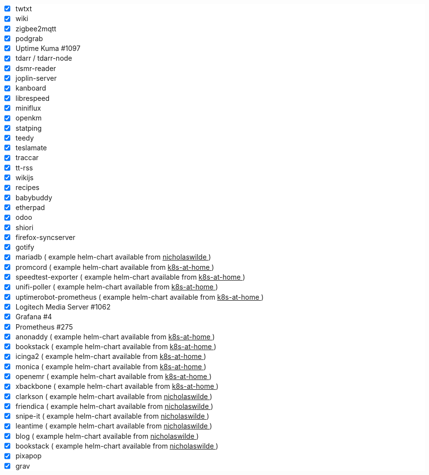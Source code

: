 - [x] twtxt
- [x] wiki
- [x] zigbee2mqtt
- [x] podgrab
- [x] Uptime Kuma #1097
- [x] tdarr / tdarr-node
- [x] dsmr-reader
- [x] joplin-server
- [x] kanboard
- [x] librespeed
- [x] miniflux
- [x] openkm
- [x] statping
- [x] teedy
- [x] teslamate
- [x] traccar
- [x] tt-rss
- [x] wikijs
- [x] recipes
- [x] babybuddy
- [x] etherpad
- [x] odoo
- [x] shiori
- [x] firefox-syncserver
- [x] gotify
- [x] mariadb ( example helm-chart available from [ nicholaswilde ](https://github.com/nicholaswilde/helm-charts) )
- [x] promcord ( example helm-chart available from [ k8s-at-home ](https://github.com/k8s-at-home/charts) )
- [x] speedtest-exporter ( example helm-chart available from [ k8s-at-home ](https://github.com/k8s-at-home/charts) )
- [x] unifi-poller ( example helm-chart available from [ k8s-at-home ](https://github.com/k8s-at-home/charts) )
- [x] uptimerobot-prometheus ( example helm-chart available from [ k8s-at-home ](https://github.com/k8s-at-home/charts) )
- [x] Logitech Media Server #1062
- [x] Grafana #4
- [x] Prometheus #275
- [x] anonaddy ( example helm-chart available from [ k8s-at-home ](https://github.com/k8s-at-home/charts) )
- [x] bookstack ( example helm-chart available from [ k8s-at-home ](https://github.com/k8s-at-home/charts) )
- [x] icinga2 ( example helm-chart available from [ k8s-at-home ](https://github.com/k8s-at-home/charts) )
- [x] monica ( example helm-chart available from [ k8s-at-home ](https://github.com/k8s-at-home/charts) )
- [x] openemr ( example helm-chart available from [ k8s-at-home ](https://github.com/k8s-at-home/charts) )
- [x] xbackbone ( example helm-chart available from [ k8s-at-home ](https://github.com/k8s-at-home/charts) )
- [x] clarkson ( example helm-chart available from [ nicholaswilde ](https://github.com/nicholaswilde/helm-charts) )
- [x] friendica ( example helm-chart available from [ nicholaswilde ](https://github.com/nicholaswilde/helm-charts) )
- [x] snipe-it ( example helm-chart available from [ nicholaswilde ](https://github.com/nicholaswilde/helm-charts) )
- [x] leantime ( example helm-chart available from [ nicholaswilde ](https://github.com/nicholaswilde/helm-charts) )
- [x] blog ( example helm-chart available from [ nicholaswilde ](https://github.com/nicholaswilde/helm-charts) )
- [x] bookstack ( example helm-chart available from [ nicholaswilde ](https://github.com/nicholaswilde/helm-charts) )
- [x] pixapop
- [x] grav